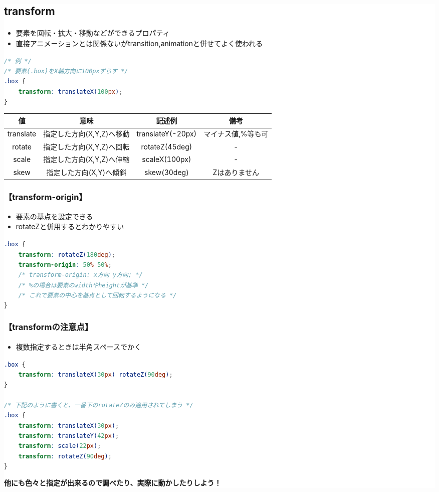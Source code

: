 ## transform
- 要素を回転・拡大・移動などができるプロパティ
- 直接アニメーションとは関係ないがtransition,animationと併せてよく使われる
```css
/* 例 */
/* 要素(.box)をX軸方向に100pxずらす */
.box {
    transform: translateX(100px);
}
```
|値|意味|記述例|備考|
|:-:|:-:|:-:|:-:|
|translate|指定した方向(X,Y,Z)へ移動|translateY(-20px)|マイナス値,%等も可|
|rotate|指定した方向(X,Y,Z)へ回転|rotateZ(45deg)|-|
|scale|指定した方向(X,Y,Z)へ伸縮|scaleX(100px)|-|
|skew|指定した方向(X,Y)へ傾斜|skew(30deg)|Zはありません|

### 【transform-origin】
- 要素の基点を設定できる
- rotateZと併用するとわかりやすい
```css
.box {
    transform: rotateZ(180deg);
    transform-origin: 50% 50%;
    /* transform-origin: x方向 y方向; */
    /* %の場合は要素のwidthやheightが基準 */
    /* これで要素の中心を基点として回転するようになる */
}
```

### 【transformの注意点】
- 複数指定するときは半角スペースでかく
```css
.box {
    transform: translateX(30px) rotateZ(90deg);
}

/* 下記のように書くと、一番下のrotateZのみ適用されてしまう */
.box {
    transform: translateX(30px);
    transform: translateY(42px);
    transform: scale(22px);
    transform: rotateZ(90deg);
}
```
**他にも色々と指定が出来るので調べたり、実際に動かしたりしよう！**
